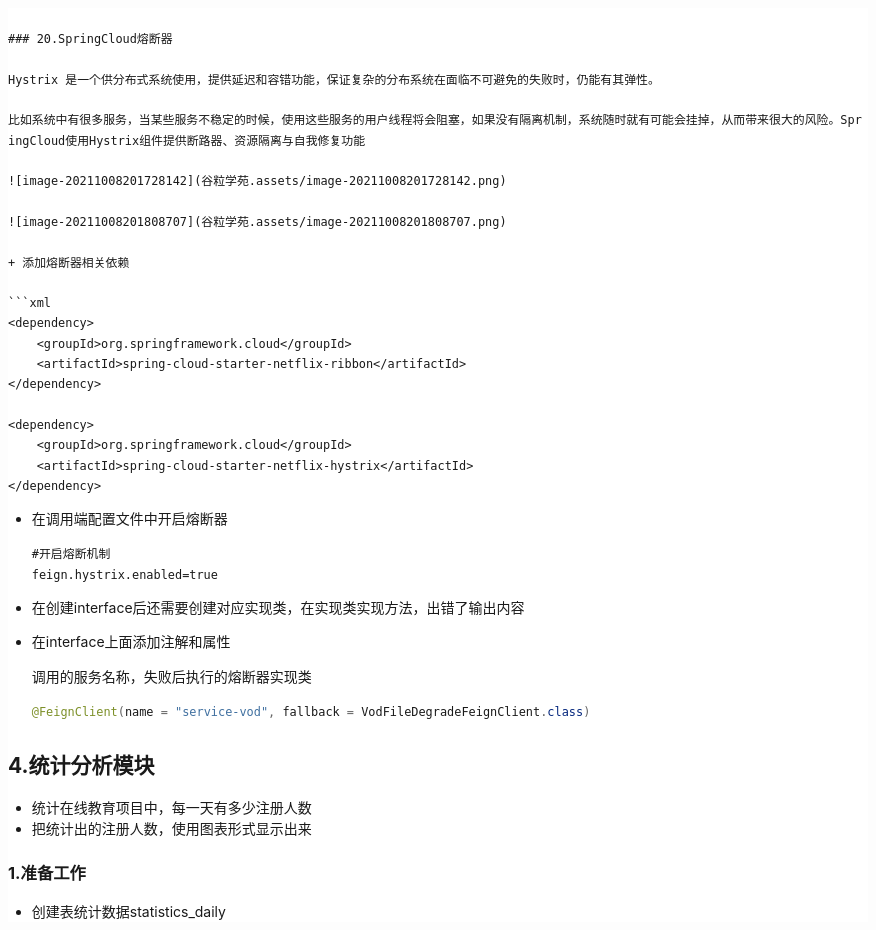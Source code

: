   ```

### 20.SpringCloud熔断器

Hystrix 是一个供分布式系统使用，提供延迟和容错功能，保证复杂的分布系统在面临不可避免的失败时，仍能有其弹性。

比如系统中有很多服务，当某些服务不稳定的时候，使用这些服务的用户线程将会阻塞，如果没有隔离机制，系统随时就有可能会挂掉，从而带来很大的风险。SpringCloud使用Hystrix组件提供断路器、资源隔离与自我修复功能

![image-20211008201728142](谷粒学苑.assets/image-20211008201728142.png)

![image-20211008201808707](谷粒学苑.assets/image-20211008201808707.png)

+ 添加熔断器相关依赖

  ```xml
  <dependency>
      <groupId>org.springframework.cloud</groupId>
      <artifactId>spring-cloud-starter-netflix-ribbon</artifactId>
  </dependency>
  
  <dependency>
      <groupId>org.springframework.cloud</groupId>
      <artifactId>spring-cloud-starter-netflix-hystrix</artifactId>
  </dependency>
  ```

+ 在调用端配置文件中开启熔断器

  ```properties
  #开启熔断机制
  feign.hystrix.enabled=true
  ```

+ 在创建interface后还需要创建对应实现类，在实现类实现方法，出错了输出内容

+ 在interface上面添加注解和属性

  调用的服务名称，失败后执行的熔断器实现类

  ```java
  @FeignClient(name = "service-vod", fallback = VodFileDegradeFeignClient.class)
  ```





## 4.统计分析模块

+ 统计在线教育项目中，每一天有多少注册人数
+ 把统计出的注册人数，使用图表形式显示出来



### 1.准备工作

+ 创建表统计数据statistics_daily

